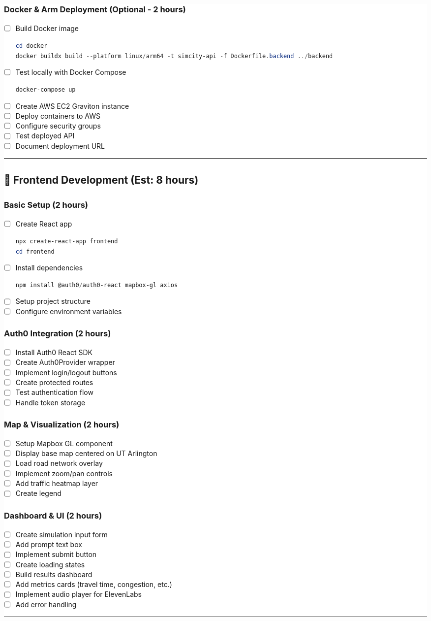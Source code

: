 ### Docker & Arm Deployment (Optional - 2 hours)
- [ ] Build Docker image
  ```powershell
  cd docker
  docker buildx build --platform linux/arm64 -t simcity-api -f Dockerfile.backend ../backend
  ```
- [ ] Test locally with Docker Compose
  ```powershell
  docker-compose up
  ```
- [ ] Create AWS EC2 Graviton instance
- [ ] Deploy containers to AWS
- [ ] Configure security groups
- [ ] Test deployed API
- [ ] Document deployment URL

---

## 🎨 Frontend Development (Est: 8 hours)

### Basic Setup (2 hours)
- [ ] Create React app
  ```powershell
  npx create-react-app frontend
  cd frontend
  ```
- [ ] Install dependencies
  ```powershell
  npm install @auth0/auth0-react mapbox-gl axios
  ```
- [ ] Setup project structure
- [ ] Configure environment variables

### Auth0 Integration (2 hours)
- [ ] Install Auth0 React SDK
- [ ] Create Auth0Provider wrapper
- [ ] Implement login/logout buttons
- [ ] Create protected routes
- [ ] Test authentication flow
- [ ] Handle token storage

### Map & Visualization (2 hours)
- [ ] Setup Mapbox GL component
- [ ] Display base map centered on UT Arlington
- [ ] Load road network overlay
- [ ] Implement zoom/pan controls
- [ ] Add traffic heatmap layer
- [ ] Create legend

### Dashboard & UI (2 hours)
- [ ] Create simulation input form
- [ ] Add prompt text box
- [ ] Implement submit button
- [ ] Create loading states
- [ ] Build results dashboard
- [ ] Add metrics cards (travel time, congestion, etc.)
- [ ] Implement audio player for ElevenLabs
- [ ] Add error handling

---